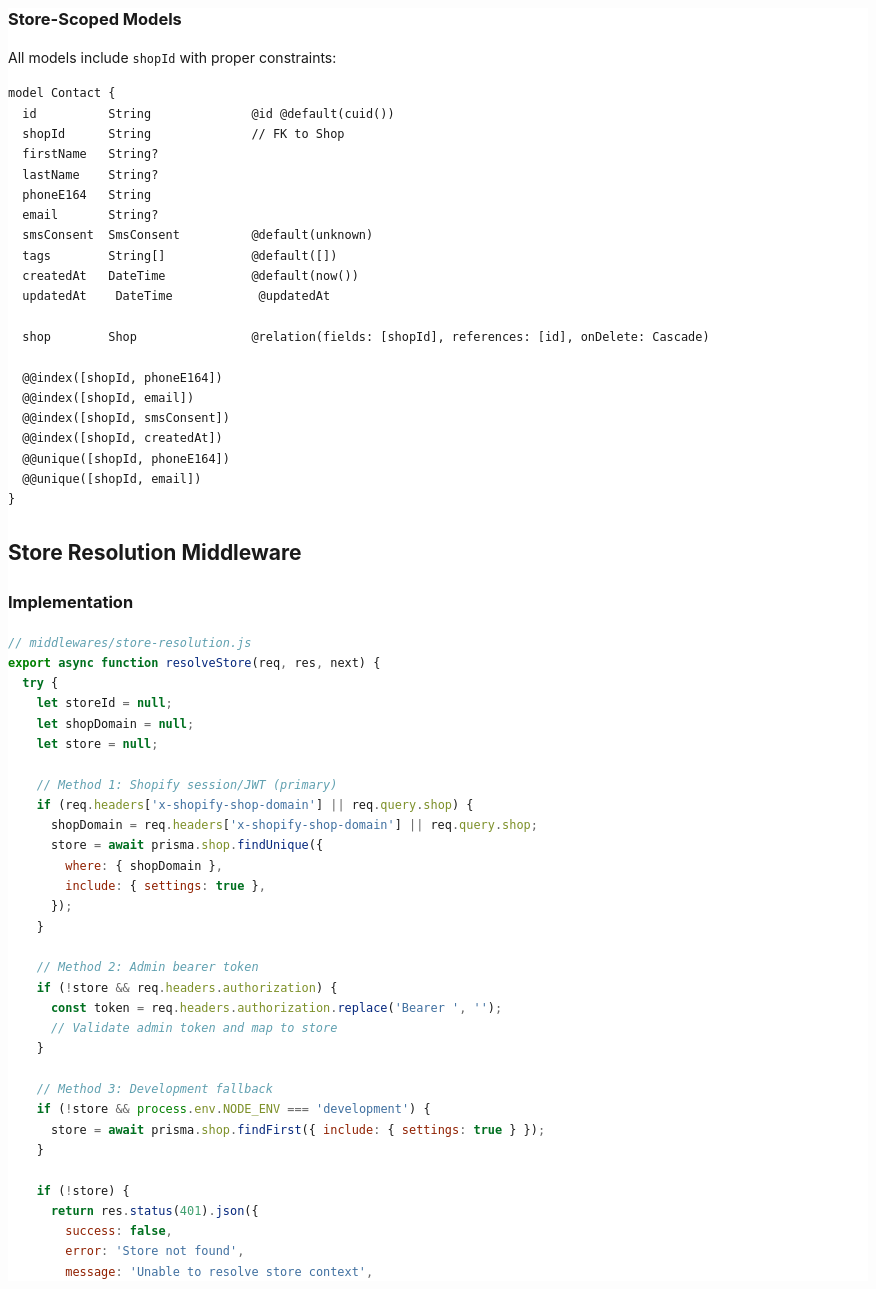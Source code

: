 ### Store-Scoped Models
All models include `shopId` with proper constraints:

```prisma
model Contact {
  id          String              @id @default(cuid())
  shopId      String              // FK to Shop
  firstName   String?
  lastName    String?
  phoneE164   String
  email       String?
  smsConsent  SmsConsent          @default(unknown)
  tags        String[]            @default([])
  createdAt   DateTime            @default(now())
  updatedAt    DateTime            @updatedAt
  
  shop        Shop                @relation(fields: [shopId], references: [id], onDelete: Cascade)
  
  @@index([shopId, phoneE164])
  @@index([shopId, email])
  @@index([shopId, smsConsent])
  @@index([shopId, createdAt])
  @@unique([shopId, phoneE164])
  @@unique([shopId, email])
}
```

## Store Resolution Middleware

### Implementation
```javascript
// middlewares/store-resolution.js
export async function resolveStore(req, res, next) {
  try {
    let storeId = null;
    let shopDomain = null;
    let store = null;

    // Method 1: Shopify session/JWT (primary)
    if (req.headers['x-shopify-shop-domain'] || req.query.shop) {
      shopDomain = req.headers['x-shopify-shop-domain'] || req.query.shop;
      store = await prisma.shop.findUnique({
        where: { shopDomain },
        include: { settings: true },
      });
    }

    // Method 2: Admin bearer token
    if (!store && req.headers.authorization) {
      const token = req.headers.authorization.replace('Bearer ', '');
      // Validate admin token and map to store
    }

    // Method 3: Development fallback
    if (!store && process.env.NODE_ENV === 'development') {
      store = await prisma.shop.findFirst({ include: { settings: true } });
    }

    if (!store) {
      return res.status(401).json({
        success: false,
        error: 'Store not found',
        message: 'Unable to resolve store context',
```